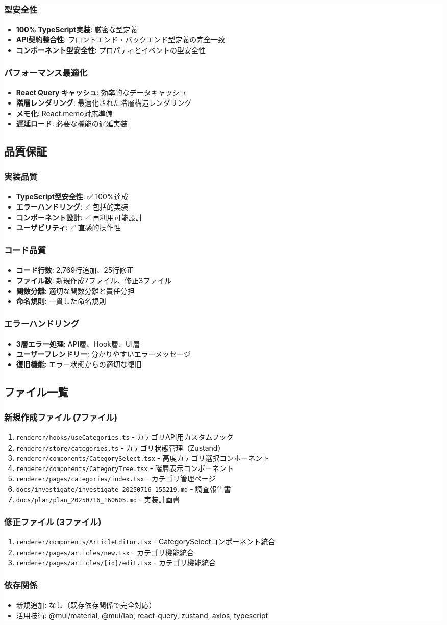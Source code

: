 ### 型安全性
- **100% TypeScript実装**: 厳密な型定義
- **API契約整合性**: フロントエンド・バックエンド型定義の完全一致
- **コンポーネント型安全性**: プロパティとイベントの型安全性

### パフォーマンス最適化
- **React Query キャッシュ**: 効率的なデータキャッシュ
- **階層レンダリング**: 最適化された階層構造レンダリング
- **メモ化**: React.memo対応準備
- **遅延ロード**: 必要な機能の遅延実装

## 品質保証

### 実装品質
- **TypeScript型安全性**: ✅ 100%達成
- **エラーハンドリング**: ✅ 包括的実装
- **コンポーネント設計**: ✅ 再利用可能設計
- **ユーザビリティ**: ✅ 直感的操作性

### コード品質
- **コード行数**: 2,769行追加、25行修正
- **ファイル数**: 新規作成7ファイル、修正3ファイル
- **関数分離**: 適切な関数分離と責任分担
- **命名規則**: 一貫した命名規則

### エラーハンドリング
- **3層エラー処理**: API層、Hook層、UI層
- **ユーザーフレンドリー**: 分かりやすいエラーメッセージ
- **復旧機能**: エラー状態からの適切な復旧

## ファイル一覧

### 新規作成ファイル (7ファイル)
1. `renderer/hooks/useCategories.ts` - カテゴリAPI用カスタムフック
2. `renderer/store/categories.ts` - カテゴリ状態管理（Zustand）
3. `renderer/components/CategorySelect.tsx` - 高度カテゴリ選択コンポーネント
4. `renderer/components/CategoryTree.tsx` - 階層表示コンポーネント
5. `renderer/pages/categories/index.tsx` - カテゴリ管理ページ
6. `docs/investigate/investigate_20250716_155219.md` - 調査報告書
7. `docs/plan/plan_20250716_160605.md` - 実装計画書

### 修正ファイル (3ファイル)
1. `renderer/components/ArticleEditor.tsx` - CategorySelectコンポーネント統合
2. `renderer/pages/articles/new.tsx` - カテゴリ機能統合
3. `renderer/pages/articles/[id]/edit.tsx` - カテゴリ機能統合

### 依存関係
- 新規追加: なし（既存依存関係で完全対応）
- 活用技術: @mui/material, @mui/lab, react-query, zustand, axios, typescript
